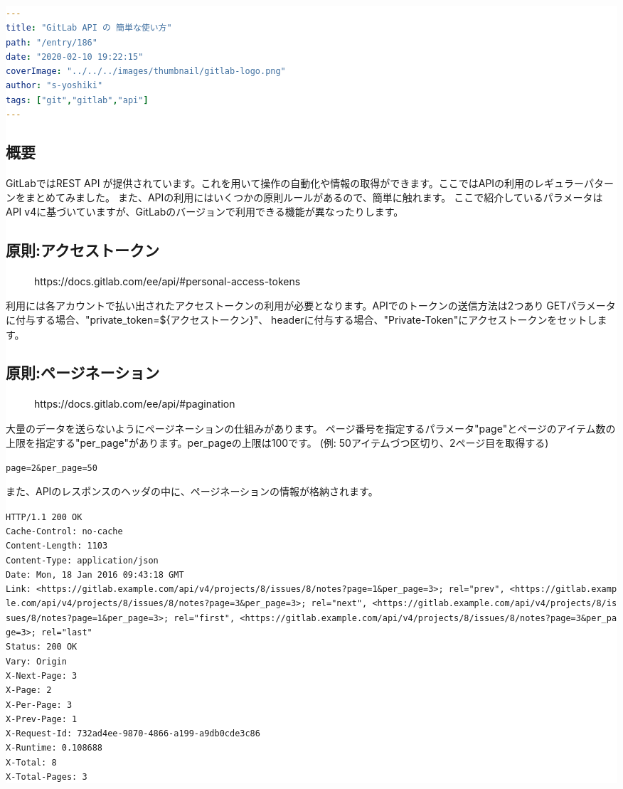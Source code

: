 ```yaml
---
title: "GitLab API の 簡単な使い方"
path: "/entry/186"
date: "2020-02-10 19:22:15"
coverImage: "../../../images/thumbnail/gitlab-logo.png"
author: "s-yoshiki"
tags: ["git","gitlab","api"]
---
```


## 概要

GitLabではREST API が提供されています。これを用いて操作の自動化や情報の取得ができます。ここではAPIの利用のレギュラーパターンをまとめてみました。
また、APIの利用にはいくつかの原則ルールがあるので、簡単に触れます。
ここで紹介しているパラメータはAPI v4に基づいていますが、GitLabのバージョンで利用できる機能が異なったりします。

## 原則:アクセストークン


<figure class="wp-block-embed"><div class="wp-block-embed__wrapper">
https://docs.gitlab.com/ee/api/#personal-access-tokens
</div></figure>


利用には各アカウントで払い出されたアクセストークンの利用が必要となります。APIでのトークンの送信方法は2つあり
GETパラメータに付与する場合、"private_token=${アクセストークン}"、
headerに付与する場合、"Private-Token"にアクセストークンをセットします。

## 原則:ページネーション


<figure class="wp-block-embed"><div class="wp-block-embed__wrapper">
https://docs.gitlab.com/ee/api/#pagination
</div></figure>


大量のデータを送らないようにページネーションの仕組みがあります。
ページ番号を指定するパラメータ"page"とページのアイテム数の上限を指定する"per_page"があります。per_pageの上限は100です。
(例: 50アイテムづつ区切り、2ページ目を取得する)

```
page=2&per_page=50
```

また、APIのレスポンスのヘッダの中に、ページネーションの情報が格納されます。

```shell
HTTP/1.1 200 OK
Cache-Control: no-cache
Content-Length: 1103
Content-Type: application/json
Date: Mon, 18 Jan 2016 09:43:18 GMT
Link: <https://gitlab.example.com/api/v4/projects/8/issues/8/notes?page=1&per_page=3>; rel="prev", <https://gitlab.example.com/api/v4/projects/8/issues/8/notes?page=3&per_page=3>; rel="next", <https://gitlab.example.com/api/v4/projects/8/issues/8/notes?page=1&per_page=3>; rel="first", <https://gitlab.example.com/api/v4/projects/8/issues/8/notes?page=3&per_page=3>; rel="last"
Status: 200 OK
Vary: Origin
X-Next-Page: 3
X-Page: 2
X-Per-Page: 3
X-Prev-Page: 1
X-Request-Id: 732ad4ee-9870-4866-a199-a9db0cde3c86
X-Runtime: 0.108688
X-Total: 8
X-Total-Pages: 3
```